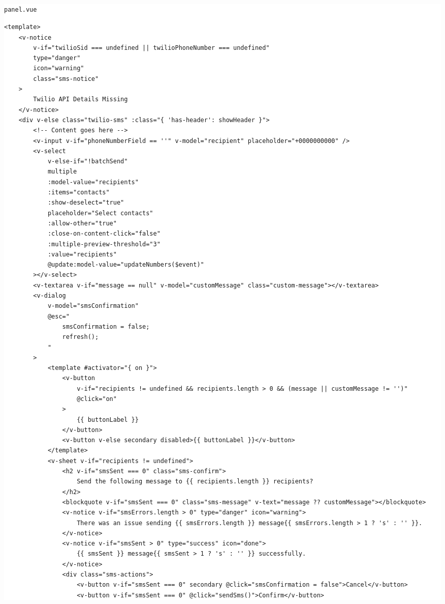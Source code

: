 
`panel.vue`

```vue
<template>
	<v-notice
		v-if="twilioSid === undefined || twilioPhoneNumber === undefined"
		type="danger"
		icon="warning"
		class="sms-notice"
	>
		Twilio API Details Missing
	</v-notice>
	<div v-else class="twilio-sms" :class="{ 'has-header': showHeader }">
		<!-- Content goes here -->
		<v-input v-if="phoneNumberField == ''" v-model="recipient" placeholder="+0000000000" />
		<v-select
			v-else-if="!batchSend"
			multiple
			:model-value="recipients"
			:items="contacts"
			:show-deselect="true"
			placeholder="Select contacts"
			:allow-other="true"
			:close-on-content-click="false"
			:multiple-preview-threshold="3"
			:value="recipients"
			@update:model-value="updateNumbers($event)"
		></v-select>
		<v-textarea v-if="message == null" v-model="customMessage" class="custom-message"></v-textarea>
		<v-dialog
			v-model="smsConfirmation"
			@esc="
				smsConfirmation = false;
				refresh();
			"
		>
			<template #activator="{ on }">
				<v-button
					v-if="recipients != undefined && recipients.length > 0 && (message || customMessage != '')"
					@click="on"
				>
					{{ buttonLabel }}
				</v-button>
				<v-button v-else secondary disabled>{{ buttonLabel }}</v-button>
			</template>
			<v-sheet v-if="recipients != undefined">
				<h2 v-if="smsSent === 0" class="sms-confirm">
					Send the following message to {{ recipients.length }} recipients?
				</h2>
				<blockquote v-if="smsSent === 0" class="sms-message" v-text="message ?? customMessage"></blockquote>
				<v-notice v-if="smsErrors.length > 0" type="danger" icon="warning">
					There was an issue sending {{ smsErrors.length }} message{{ smsErrors.length > 1 ? 's' : '' }}.
				</v-notice>
				<v-notice v-if="smsSent > 0" type="success" icon="done">
					{{ smsSent }} message{{ smsSent > 1 ? 's' : '' }} successfully.
				</v-notice>
				<div class="sms-actions">
					<v-button v-if="smsSent === 0" secondary @click="smsConfirmation = false">Cancel</v-button>
					<v-button v-if="smsSent === 0" @click="sendSms()">Confirm</v-button>
```